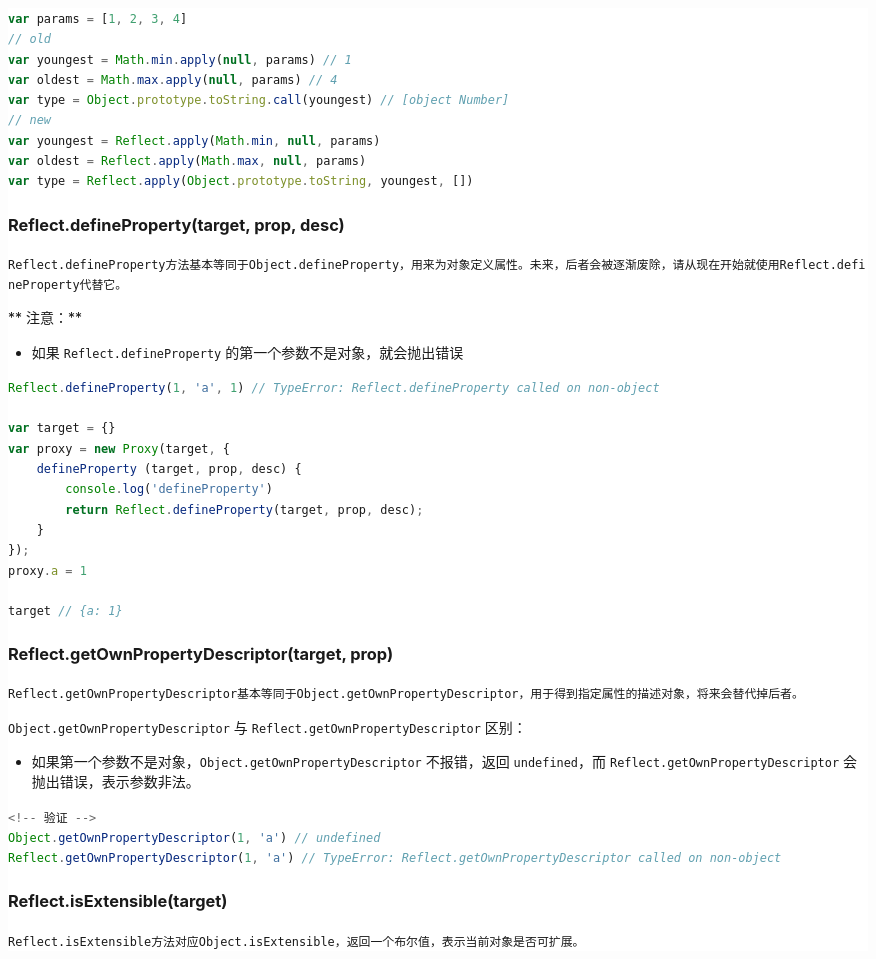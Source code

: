 ```js
var params = [1, 2, 3, 4]
// old
var youngest = Math.min.apply(null, params) // 1
var oldest = Math.max.apply(null, params) // 4
var type = Object.prototype.toString.call(youngest) // [object Number]
// new
var youngest = Reflect.apply(Math.min, null, params)
var oldest = Reflect.apply(Math.max, null, params)
var type = Reflect.apply(Object.prototype.toString, youngest, [])
```
### Reflect.defineProperty(target, prop, desc)
```
Reflect.defineProperty方法基本等同于Object.defineProperty，用来为对象定义属性。未来，后者会被逐渐废除，请从现在开始就使用Reflect.defineProperty代替它。
```
** 注意：**
* 如果 `Reflect.defineProperty` 的第一个参数不是对象，就会抛出错误

```js
Reflect.defineProperty(1, 'a', 1) // TypeError: Reflect.defineProperty called on non-object

var target = {}
var proxy = new Proxy(target, {
    defineProperty (target, prop, desc) {
        console.log('defineProperty')
        return Reflect.defineProperty(target, prop, desc);
    }
});
proxy.a = 1

target // {a: 1}
```
### Reflect.getOwnPropertyDescriptor(target, prop)
```
Reflect.getOwnPropertyDescriptor基本等同于Object.getOwnPropertyDescriptor，用于得到指定属性的描述对象，将来会替代掉后者。
```

`Object.getOwnPropertyDescriptor` 与 `Reflect.getOwnPropertyDescriptor` 区别：
* 如果第一个参数不是对象，`Object.getOwnPropertyDescriptor` 不报错，返回 `undefined`，而 `Reflect.getOwnPropertyDescriptor` 会抛出错误，表示参数非法。

```js
<!-- 验证 -->
Object.getOwnPropertyDescriptor(1, 'a') // undefined
Reflect.getOwnPropertyDescriptor(1, 'a') // TypeError: Reflect.getOwnPropertyDescriptor called on non-object
```
### Reflect.isExtensible(target)
```
Reflect.isExtensible方法对应Object.isExtensible，返回一个布尔值，表示当前对象是否可扩展。
```
